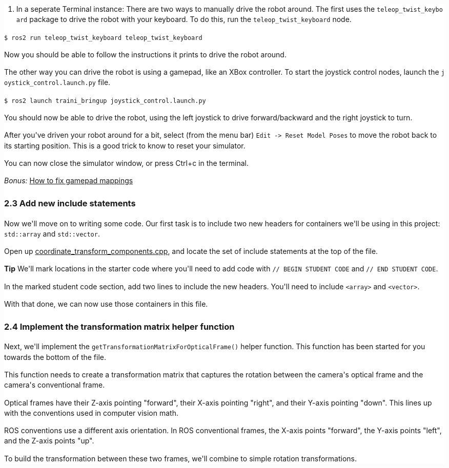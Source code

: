 1. In a seperate Terminal instance: 
There are two ways to manually drive the robot around. The first uses the `teleop_twist_keyboard` package to drive the robot with your keyboard. To do this, run the `teleop_twist_keyboard` node.

```bash
$ ros2 run teleop_twist_keyboard teleop_twist_keyboard
```

Now you should be able to follow the instructions it prints to drive the robot around.

The other way you can drive the robot is using a gamepad, like an XBox controller. To start the joystick control nodes, launch the `joystick_control.launch.py` file.

```bash
$ ros2 launch traini_bringup joystick_control.launch.py
```

You should now be able to drive the robot, using the left joystick to drive forward/backward and the right joystick to turn.

After you've driven your robot around for a bit, select (from the menu bar) `Edit -> Reset Model Poses` to move the robot back to its starting position. This is a good trick to know to reset your simulator.

You can now close the simulator window, or press Ctrl+c in the terminal.

*Bonus:* [How to fix gamepad mappings](CustomGamepadMappings.md)

### 2.3 Add new include statements

Now we'll move on to writing some code. Our first task is to include two new headers for containers we'll be using in this project: `std::array` and `std::vector`.

Open up [coordinate_transform_components.cpp](../../coordinate_transform/src/coordinate_transform_component.cpp), and locate the set of include statements at the top of the file.

**Tip** We'll mark locations in the starter code where you'll need to add code with `// BEGIN STUDENT CODE` and `// END STUDENT CODE`.

In the marked student code section, add two lines to include the new headers. You'll need to include `<array>` and `<vector>`.

With that done, we can now use those containers in this file.

### 2.4 Implement the transformation matrix helper function

Next, we'll implement the `getTransformationMatrixForOpticalFrame()` helper function. This function has been started for you towards the bottom of the file.

This function needs to create a transformation matrix that captures the rotation between the camera's optical frame and the camera's conventional frame.

Optical frames have their Z-axis pointing "forward", their X-axis pointing "right", and their Y-axis pointing "down". This lines up with the conventions used in computer vision math.

ROS conventions use a different axis orientation. In ROS conventional frames, the X-axis points "forward", the Y-axis points "left", and the Z-axis points "up".

To build the transformation between these two frames, we'll combine to simple rotation transformations.
